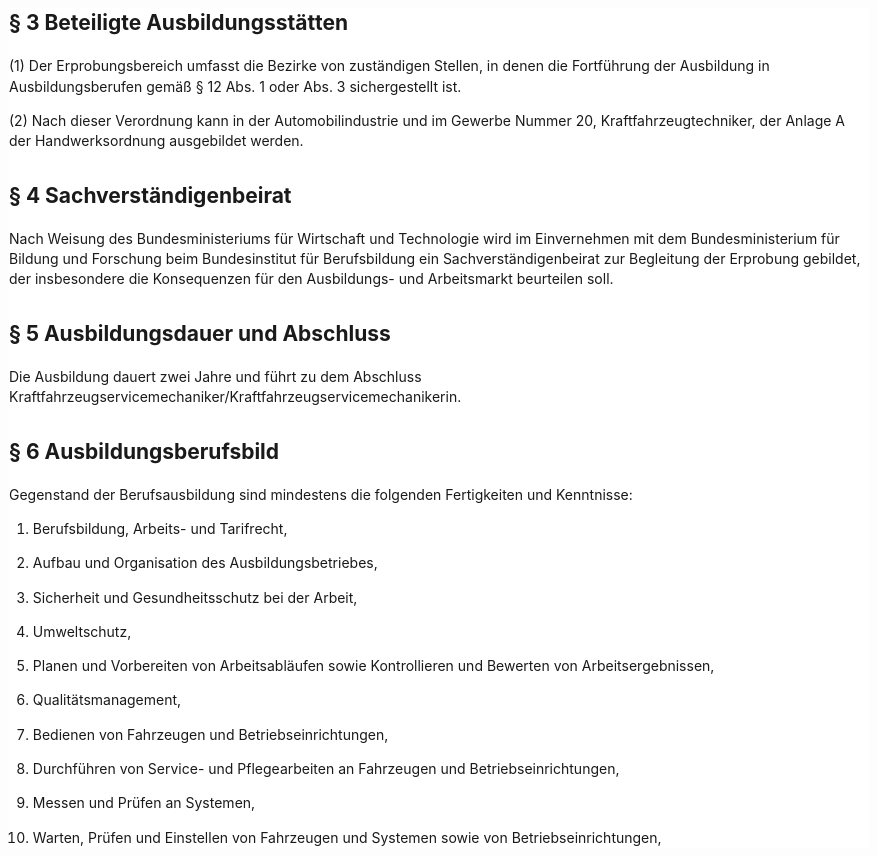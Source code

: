 ## § 3 Beteiligte Ausbildungsstätten

(1) Der Erprobungsbereich umfasst die Bezirke von zuständigen Stellen,
in denen die Fortführung der Ausbildung in Ausbildungsberufen gemäß §
12 Abs. 1 oder Abs. 3 sichergestellt ist.

(2) Nach dieser Verordnung kann in der Automobilindustrie und im
Gewerbe Nummer 20, Kraftfahrzeugtechniker, der Anlage A der
Handwerksordnung ausgebildet werden.

## § 4 Sachverständigenbeirat

Nach Weisung des Bundesministeriums für Wirtschaft und Technologie
wird im Einvernehmen mit dem Bundesministerium für Bildung und
Forschung beim Bundesinstitut für Berufsbildung ein
Sachverständigenbeirat zur Begleitung der Erprobung gebildet, der
insbesondere die Konsequenzen für den Ausbildungs- und Arbeitsmarkt
beurteilen soll.

## § 5 Ausbildungsdauer und Abschluss

Die Ausbildung dauert zwei Jahre und führt zu dem Abschluss
Kraftfahrzeugservicemechaniker/Kraftfahrzeugservicemechanikerin.

## § 6 Ausbildungsberufsbild

Gegenstand der Berufsausbildung sind mindestens die folgenden
Fertigkeiten und Kenntnisse:

1.  Berufsbildung, Arbeits- und Tarifrecht,


2.  Aufbau und Organisation des Ausbildungsbetriebes,


3.  Sicherheit und Gesundheitsschutz bei der Arbeit,


4.  Umweltschutz,


5.  Planen und Vorbereiten von Arbeitsabläufen sowie Kontrollieren und
    Bewerten von Arbeitsergebnissen,


6.  Qualitätsmanagement,


7.  Bedienen von Fahrzeugen und Betriebseinrichtungen,


8.  Durchführen von Service- und Pflegearbeiten an Fahrzeugen und
    Betriebseinrichtungen,


9.  Messen und Prüfen an Systemen,


10. Warten, Prüfen und Einstellen von Fahrzeugen und Systemen sowie von
    Betriebseinrichtungen,
